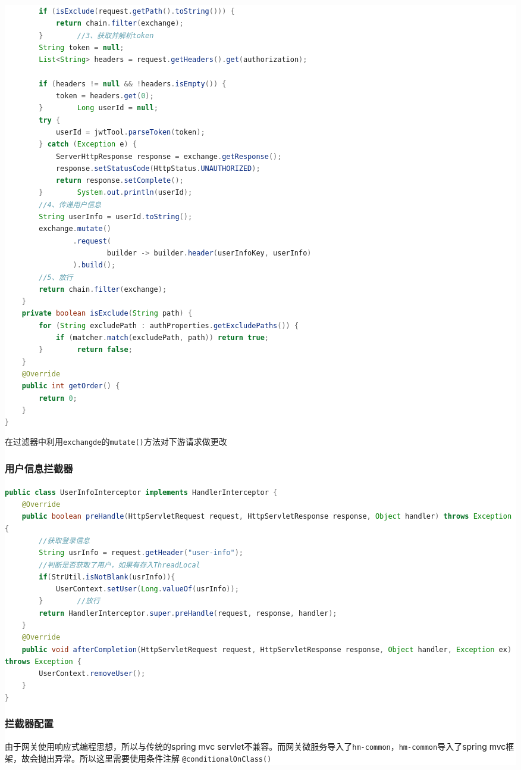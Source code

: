 ```java
        if (isExclude(request.getPath().toString())) {  
            return chain.filter(exchange);  
        }        //3、获取并解析token  
        String token = null;  
        List<String> headers = request.getHeaders().get(authorization);  
  
        if (headers != null && !headers.isEmpty()) {  
            token = headers.get(0);  
        }        Long userId = null;  
        try {  
            userId = jwtTool.parseToken(token);  
        } catch (Exception e) {  
            ServerHttpResponse response = exchange.getResponse();  
            response.setStatusCode(HttpStatus.UNAUTHORIZED);  
            return response.setComplete();  
        }        System.out.println(userId);  
        //4、传递用户信息  
        String userInfo = userId.toString();  
        exchange.mutate()  
                .request(  
                        builder -> builder.header(userInfoKey, userInfo)  
                ).build();  
        //5、放行  
        return chain.filter(exchange);  
    }  
    private boolean isExclude(String path) {  
        for (String excludePath : authProperties.getExcludePaths()) {  
            if (matcher.match(excludePath, path)) return true;  
        }        return false;  
    }  
    @Override  
    public int getOrder() {  
        return 0;  
    }
}
```
在过滤器中利用`exchangde`的`mutate()`方法对下游请求做更改
### 用户信息拦截器
```java
public class UserInfoInterceptor implements HandlerInterceptor {  
    @Override  
    public boolean preHandle(HttpServletRequest request, HttpServletResponse response, Object handler) throws Exception {  
        //获取登录信息  
        String usrInfo = request.getHeader("user-info");  
        //判断是否获取了用户，如果有存入ThreadLocal  
        if(StrUtil.isNotBlank(usrInfo)){  
            UserContext.setUser(Long.valueOf(usrInfo));  
        }        //放行  
        return HandlerInterceptor.super.preHandle(request, response, handler);  
    }  
    @Override  
    public void afterCompletion(HttpServletRequest request, HttpServletResponse response, Object handler, Exception ex) throws Exception {  
        UserContext.removeUser();  
    }
}
```
### 拦截器配置
由于网关使用响应式编程思想，所以与传统的spring mvc servlet不兼容。而网关微服务导入了`hm-common`，`hm-common`导入了spring mvc框架，故会抛出异常。所以这里需要使用条件注解
`@conditionalOnClass()`